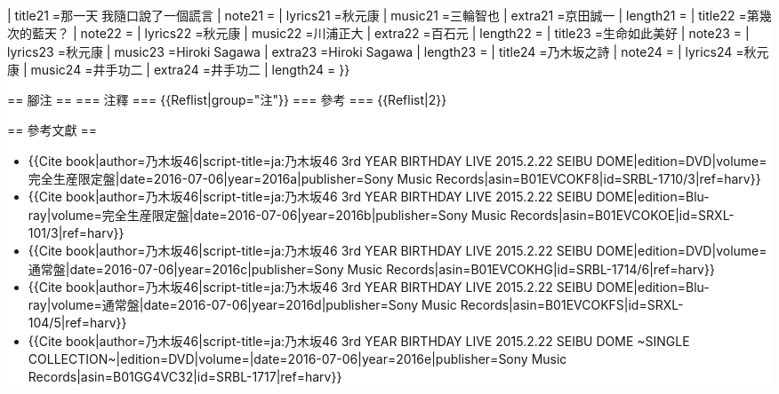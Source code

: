| title21         =那一天 我隨口說了一個謊言
| note21          =
| lyrics21        =秋元康
| music21         =三輪智也
| extra21         =京田誠一
| length21        =
| title22         =第幾次的藍天？
| note22          =
| lyrics22        =秋元康
| music22         =川浦正大
| extra22         =百石元
| length22        =
| title23         =生命如此美好
| note23          =
| lyrics23        =秋元康
| music23         =Hiroki Sagawa
| extra23         =Hiroki Sagawa
| length23        =
| title24         =乃木坂之詩
| note24          =
| lyrics24        =秋元康
| music24         =井手功二
| extra24         =井手功二
| length24       =
}}

== 腳注 ==
=== 注釋 ===
{{Reflist|group="注"}}
=== 參考 ===
{{Reflist|2}}

== 參考文獻 ==
* {{Cite book|author=乃木坂46|script-title=ja:乃木坂46 3rd YEAR BIRTHDAY LIVE 2015.2.22 SEIBU DOME|edition=DVD|volume=完全生産限定盤|date=2016-07-06|year=2016a|publisher=Sony Music Records|asin=B01EVCOKF8|id=SRBL-1710/3|ref=harv}}
* {{Cite book|author=乃木坂46|script-title=ja:乃木坂46 3rd YEAR BIRTHDAY LIVE 2015.2.22 SEIBU DOME|edition=Blu-ray|volume=完全生産限定盤|date=2016-07-06|year=2016b|publisher=Sony Music Records|asin=B01EVCOKOE|id=SRXL-101/3|ref=harv}}
* {{Cite book|author=乃木坂46|script-title=ja:乃木坂46 3rd YEAR BIRTHDAY LIVE 2015.2.22 SEIBU DOME|edition=DVD|volume=通常盤|date=2016-07-06|year=2016c|publisher=Sony Music Records|asin=B01EVCOKHG|id=SRBL-1714/6|ref=harv}}
* {{Cite book|author=乃木坂46|script-title=ja:乃木坂46 3rd YEAR BIRTHDAY LIVE 2015.2.22 SEIBU DOME|edition=Blu-ray|volume=通常盤|date=2016-07-06|year=2016d|publisher=Sony Music Records|asin=B01EVCOKFS|id=SRXL-104/5|ref=harv}}
* {{Cite book|author=乃木坂46|script-title=ja:乃木坂46 3rd YEAR BIRTHDAY LIVE 2015.2.22 SEIBU DOME ~SINGLE COLLECTION~|edition=DVD|volume=|date=2016-07-06|year=2016e|publisher=Sony Music Records|asin=B01GG4VC32|id=SRBL-1717|ref=harv}}